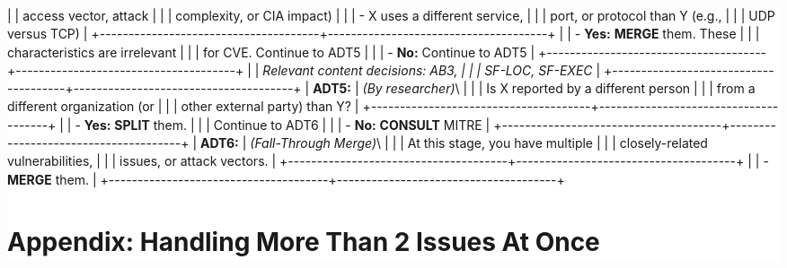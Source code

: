 |                                      |     access vector, attack            |
|                                      |     complexity, or CIA impact)       |
|                                      | -   X uses a different service,      |
|                                      |     port, or protocol than Y (e.g.,  |
|                                      |     UDP versus TCP)                  |
+--------------------------------------+--------------------------------------+
|                                      | -   **Yes:** **MERGE** them. These   |
|                                      |     characteristics are irrelevant   |
|                                      |     for CVE. Continue to ADT5        |
|                                      | -   **No:** Continue to ADT5         |
+--------------------------------------+--------------------------------------+
|                                      | *Relevant content decisions: AB3,    |
|                                      | SF-LOC, SF-EXEC*                     |
+--------------------------------------+--------------------------------------+
| **ADT5:**                            | *(By researcher)*\                   |
|                                      | Is X reported by a different person  |
|                                      | from a different organization (or    |
|                                      | other external party) than Y?        |
+--------------------------------------+--------------------------------------+
|                                      | -   **Yes:** **SPLIT** them.         |
|                                      |     Continue to ADT6                 |
|                                      | -   **No:** **CONSULT** MITRE        |
+--------------------------------------+--------------------------------------+
| **ADT6:**                            | *(Fall-Through Merge)*\              |
|                                      | At this stage, you have multiple     |
|                                      | closely-related vulnerabilities,     |
|                                      | issues, or attack vectors.           |
+--------------------------------------+--------------------------------------+
|                                      | -   **MERGE** them.                  |
+--------------------------------------+--------------------------------------+

[]()

Appendix: Handling More Than 2 Issues At Once
=============================================

